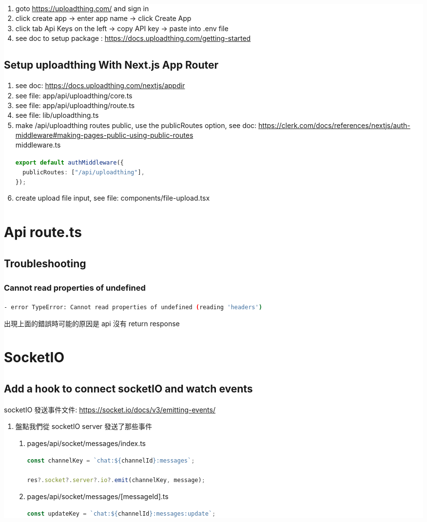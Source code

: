1. goto https://uploadthing.com/ and sign in
2. click create app -> enter app name -> click Create App
3. click tab Api Keys on the left -> copy API key -> paste into .env file
4. see doc to setup package : https://docs.uploadthing.com/getting-started

## Setup uploadthing With Next.js App Router

1. see doc: https://docs.uploadthing.com/nextjs/appdir
2. see file: app/api/uploadthing/core.ts
3. see file: app/api/uploadthing/route.ts
4. see file: lib/uploadthing.ts
5. make /api/uploadthing routes public, use the publicRoutes option, see doc: https://clerk.com/docs/references/nextjs/auth-middleware#making-pages-public-using-public-routes  
   middleware.ts
   ```ts
   export default authMiddleware({
     publicRoutes: ["/api/uploadthing"],
   });
   ```
6. create upload file input, see file: components/file-upload.tsx

# Api route.ts

## Troubleshooting

### Cannot read properties of undefined

```sh
- error TypeError: Cannot read properties of undefined (reading 'headers')
```

出現上面的錯誤時可能的原因是 api 沒有 return response

# SocketIO

## Add a hook to connect socketIO and watch events

socketIO 發送事件文件: https://socket.io/docs/v3/emitting-events/

1. 盤點我們從 socketIO server 發送了那些事件

   1. pages/api/socket/messages/index.ts

      ```ts
      const channelKey = `chat:${channelId}:messages`;

      res?.socket?.server?.io?.emit(channelKey, message);
      ```

   2. pages/api/socket/messages/\[messageId\].ts

      ```ts
      const updateKey = `chat:${channelId}:messages:update`;
